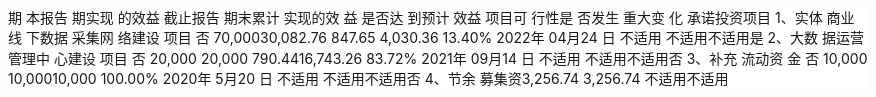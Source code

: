 期
本报告
期实现
的效益
截止报告
期末累计
实现的效
益
是否达
到预计
效益
项目可
行性是
否发生
重大变
化
承诺投资项目
1、实体
商业线
下数据
采集网
络建设
项目
否
70,00030,082.76
847.65
4,030.36
13.40%
2022年
04月24
日
不适用
不适用不适用是
2、大数
据运营
管理中
心建设
项目
否
20,000
20,000
790.4416,743.26
83.72%
2021年
09月14
日
不适用
不适用不适用否
3、补充
流动资
金
否
10,000
10,00010,000
100.00%
2020年
5月20
日
不适用
不适用不适用否
4、节余
募集资3,256.74
3,256.74
不适用不适用